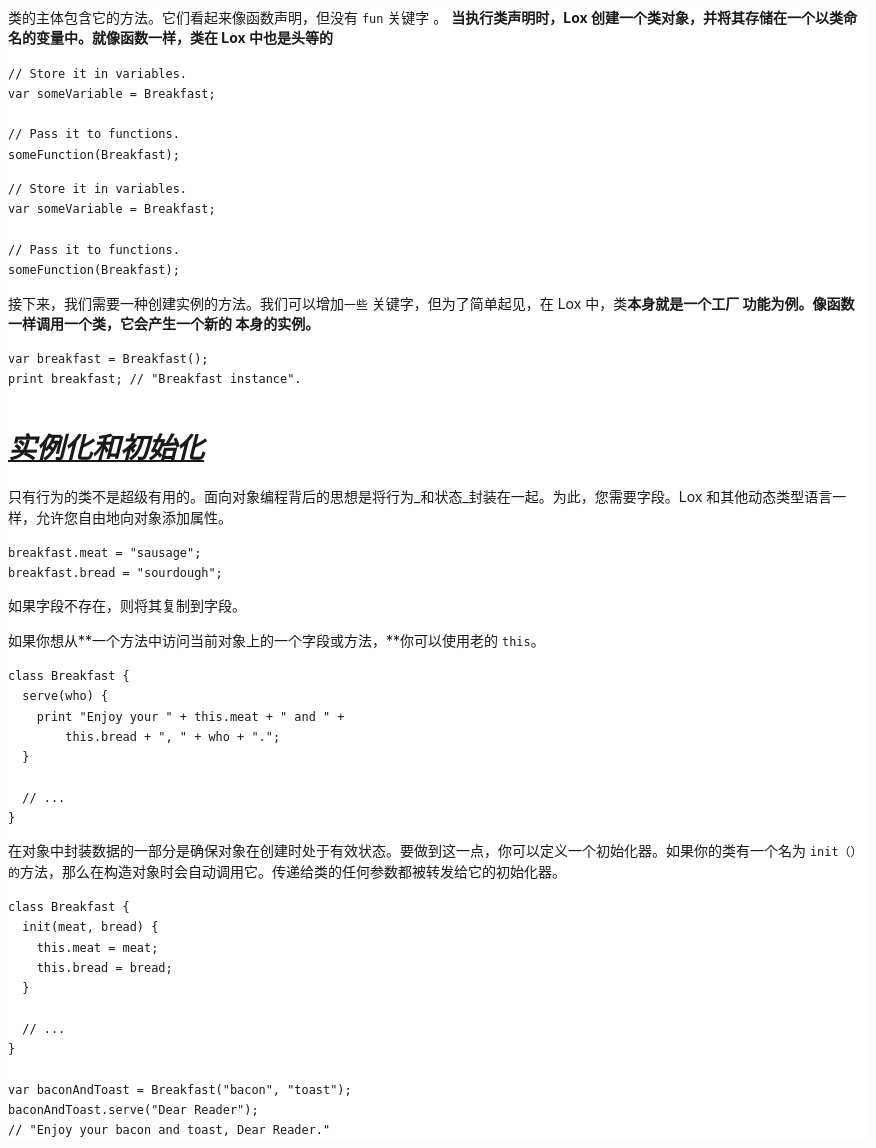 类的主体包含它的方法。它们看起来像函数声明，但没有 `fun` 关键字 。
**当执行类声明时，Lox 创建一个类对象，并将其存储在一个以类命名的变量中。就像函数一样，类在 Lox 中也是头等的**

```
// Store it in variables.
var someVariable = Breakfast;

// Pass it to functions.
someFunction(Breakfast);
```

```
// Store it in variables.
var someVariable = Breakfast;

// Pass it to functions.
someFunction(Breakfast);
```

接下来，我们需要一种创建实例的方法。我们可以增加`一些` 关键字，但为了简单起见，在 Lox 中，类**本身就是一个工厂 功能为例。像函数一样调用一个类，它会产生一个新的 本身的实例。**

```
var breakfast = Breakfast();
print breakfast; // "Breakfast instance".
```

# [_**实例化和初始化**_](https://craftinginterpreters.com/the-lox-language.html#instantiation-and-initialization)

只有行为的类不是超级有用的。面向对象编程背后的思想是将行为_和状态_封装在一起。为此，您需要字段。Lox 和其他动态类型语言一样，允许您自由地向对象添加属性。

```
breakfast.meat = "sausage";
breakfast.bread = "sourdough";
```

如果字段不存在，则将其复制到字段。

如果你想从**一个方法中访问当前对象上的一个字段或方法，**你可以使用老的 `this`。

```
class Breakfast {
  serve(who) {
    print "Enjoy your " + this.meat + " and " +
        this.bread + ", " + who + ".";
  }

  // ...
}
```

在对象中封装数据的一部分是确保对象在创建时处于有效状态。要做到这一点，你可以定义一个初始化器。如果你的类有一个名为 `init（）的`方法，那么在构造对象时会自动调用它。传递给类的任何参数都被转发给它的初始化器。

```
class Breakfast {
  init(meat, bread) {
    this.meat = meat;
    this.bread = bread;
  }

  // ...
}

var baconAndToast = Breakfast("bacon", "toast");
baconAndToast.serve("Dear Reader");
// "Enjoy your bacon and toast, Dear Reader."
```
